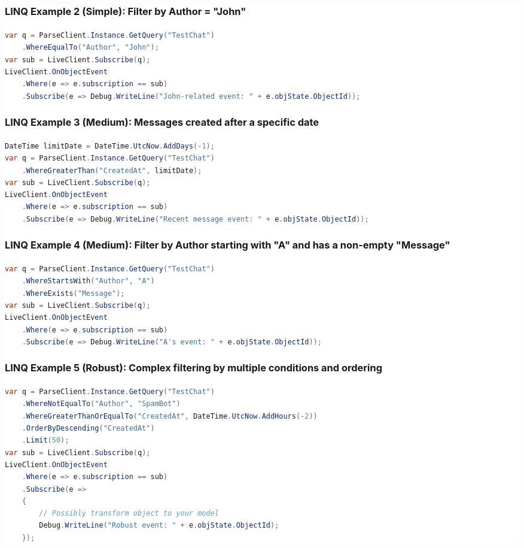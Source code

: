 ### LINQ Example 2 (Simple): Filter by Author = "John"
```csharp
var q = ParseClient.Instance.GetQuery("TestChat")
    .WhereEqualTo("Author", "John");
var sub = LiveClient.Subscribe(q);
LiveClient.OnObjectEvent
    .Where(e => e.subscription == sub)
    .Subscribe(e => Debug.WriteLine("John-related event: " + e.objState.ObjectId));
```

### LINQ Example 3 (Medium): Messages created after a specific date
```csharp
DateTime limitDate = DateTime.UtcNow.AddDays(-1);
var q = ParseClient.Instance.GetQuery("TestChat")
    .WhereGreaterThan("CreatedAt", limitDate);
var sub = LiveClient.Subscribe(q);
LiveClient.OnObjectEvent
    .Where(e => e.subscription == sub)
    .Subscribe(e => Debug.WriteLine("Recent message event: " + e.objState.ObjectId));
```

### LINQ Example 4 (Medium): Filter by Author starting with "A" and has a non-empty "Message"
```csharp
var q = ParseClient.Instance.GetQuery("TestChat")
    .WhereStartsWith("Author", "A")
    .WhereExists("Message");
var sub = LiveClient.Subscribe(q);
LiveClient.OnObjectEvent
    .Where(e => e.subscription == sub)
    .Subscribe(e => Debug.WriteLine("A's event: " + e.objState.ObjectId));
```

### LINQ Example 5 (Robust): Complex filtering by multiple conditions and ordering
```csharp
var q = ParseClient.Instance.GetQuery("TestChat")
    .WhereNotEqualTo("Author", "SpamBot")
    .WhereGreaterThanOrEqualTo("CreatedAt", DateTime.UtcNow.AddHours(-2))
    .OrderByDescending("CreatedAt")
    .Limit(50);
var sub = LiveClient.Subscribe(q);
LiveClient.OnObjectEvent
    .Where(e => e.subscription == sub)
    .Subscribe(e => 
    {
        // Possibly transform object to your model
        Debug.WriteLine("Robust event: " + e.objState.ObjectId);
    });
```
